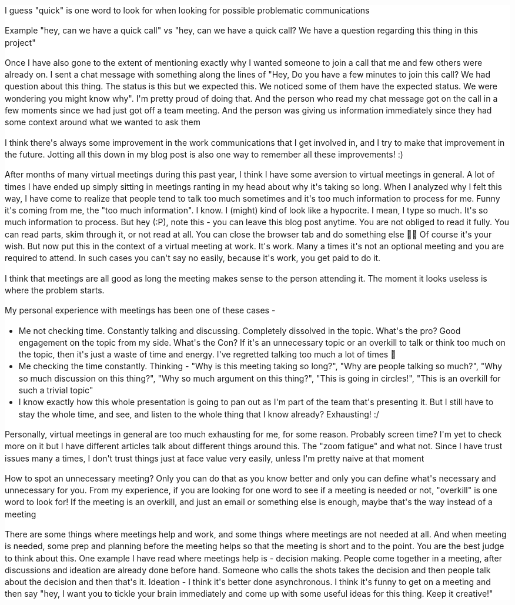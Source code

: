 I guess "quick" is one word to look for when looking for possible problematic communications

Example "hey, can we have a quick call" vs "hey, can we have a quick call? We have a question regarding this thing in this project"

Once I have also gone to the extent of mentioning exactly why I wanted someone to join a call that me and few others were already on. I sent a chat message with something along the lines of "Hey, Do you have a few minutes to join this call? We had question about this thing. The status is this but we expected this. We noticed some of them have the expected status. We were wondering you might know why". I'm pretty proud of doing that. And the person who read my chat message got on the call in a few moments since we had just got off a team meeting. And the person was giving us information immediately since they had some context around what we wanted to ask them

I think there's always some improvement in the work communications that I get involved in, and I try to make that improvement in the future. Jotting all this down in my blog post is also one way to remember all these improvements! :)

After months of many virtual meetings during this past year, I think I have some aversion to virtual meetings in general. A lot of times I have ended up simply sitting in meetings ranting in my head about why it's taking so long. When I analyzed why I felt this way, I have come to realize that people tend to talk too much sometimes and it's too much information to process for me. Funny it's coming from me, the "too much information". I know. I (might) kind of look like a hypocrite. I mean, I type so much. It's so much information to process. But hey (:P), note this - you can leave this blog post anytime. You are not obliged to read it fully. You can read parts, skim through it, or not read at all. You can close the browser tab and do something else 🤷‍♂️ Of course it's your wish. But now put this in the context of a virtual meeting at work. It's work. Many a times it's not an optional meeting and you are required to attend. In such cases you can't say no easily, because it's work, you get paid to do it.

I think that meetings are all good as long the meeting makes sense to the person attending it. The moment it looks useless is where the problem starts. 

My personal experience with meetings has been one of these cases - 
- Me not checking time. Constantly talking and discussing. Completely dissolved in the topic. What's the pro? Good engagement on the topic from my side. What's the Con? If it's an unnecessary topic or an overkill to talk or think too much on the topic, then it's just a waste of time and energy. I've regretted talking too much a lot of times 🙈
- Me checking the time constantly. Thinking - "Why is this meeting taking so long?", "Why are people talking so much?", "Why so much discussion on this thing?", "Why so much argument on this thing?", "This is going in circles!", "This is an overkill for such a trivial topic"
- I know exactly how this whole presentation is going to pan out as I'm part of the team that's presenting it. But I still have to stay the whole time, and see, and listen to the whole thing that I know already? Exhausting! :/

Personally, virtual meetings in general are too much exhausting for me, for some reason. Probably screen time? I'm yet to check more on it but I have different articles talk about different things around this. The "zoom fatigue" and what not. Since I have trust issues many a times, I don't trust things just at face value very easily, unless I'm pretty naive at that moment

How to spot an unnecessary meeting? Only you can do that as you know better and only you can define what's necessary and unnecessary for you. From my experience, if you are looking for one word to see if a meeting is needed or not, "overkill" is one word to look for! If the meeting is an overkill, and just an email or something else is enough, maybe that's the way instead of a meeting

There are some things where meetings help and work, and some things where meetings are not needed at all. And when meeting is needed, some prep and planning before the meeting helps so that the meeting is short and to the point. You are the best judge to think about this. One example I have read where meetings help is - decision making. People come together in a meeting, after discussions and ideation are already done before hand. Someone who calls the shots takes the decision and then people talk about the decision and then that's it. Ideation - I think it's better done asynchronous. I think it's funny to get on a meeting and then say "hey, I want you to tickle your brain immediately and come up with some useful ideas for this thing. Keep it creative!"
